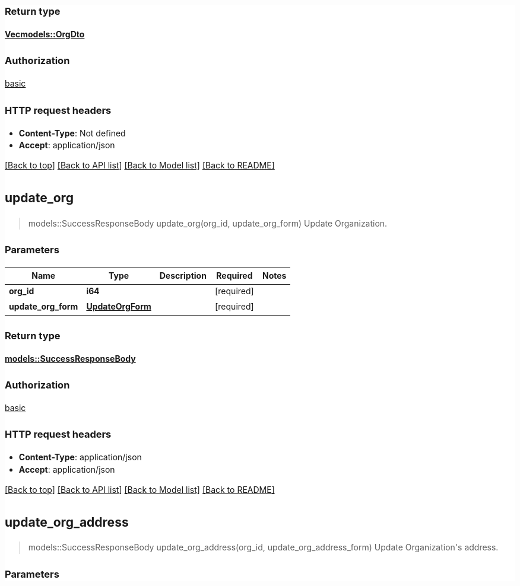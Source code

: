 ### Return type

[**Vec<models::OrgDto>**](OrgDTO.md)

### Authorization

[basic](../README.md#basic)

### HTTP request headers

- **Content-Type**: Not defined
- **Accept**: application/json

[[Back to top]](#) [[Back to API list]](../README.md#documentation-for-api-endpoints) [[Back to Model list]](../README.md#documentation-for-models) [[Back to README]](../README.md)


## update_org

> models::SuccessResponseBody update_org(org_id, update_org_form)
Update Organization.

### Parameters


Name | Type | Description  | Required | Notes
------------- | ------------- | ------------- | ------------- | -------------
**org_id** | **i64** |  | [required] |
**update_org_form** | [**UpdateOrgForm**](UpdateOrgForm.md) |  | [required] |

### Return type

[**models::SuccessResponseBody**](SuccessResponseBody.md)

### Authorization

[basic](../README.md#basic)

### HTTP request headers

- **Content-Type**: application/json
- **Accept**: application/json

[[Back to top]](#) [[Back to API list]](../README.md#documentation-for-api-endpoints) [[Back to Model list]](../README.md#documentation-for-models) [[Back to README]](../README.md)


## update_org_address

> models::SuccessResponseBody update_org_address(org_id, update_org_address_form)
Update Organization's address.

### Parameters
